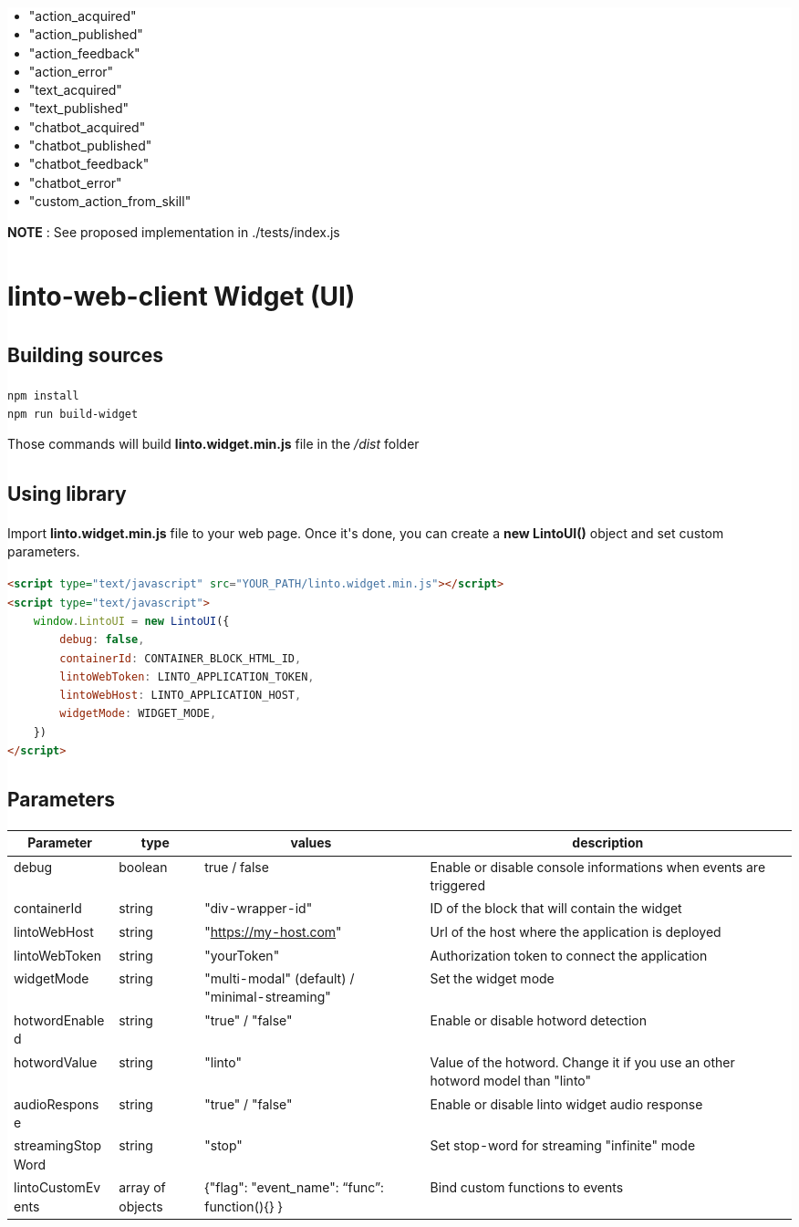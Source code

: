 - "action_acquired"
- "action_published"
- "action_feedback"
- "action_error"
- "text_acquired"
- "text_published"
- "chatbot_acquired"
- "chatbot_published"
- "chatbot_feedback"
- "chatbot_error"
- "custom_action_from_skill"

**NOTE** : See proposed implementation in ./tests/index.js

# **linto-web-client Widget (UI)**

## **Building sources**

```bash
npm install
npm run build-widget
```

Those commands will build **linto.widget.min.js** file in the */dist* folder

## **Using library**

Import **linto.widget.min.js** file to your web page. Once it's done, you can create a **new LintoUI()** object and set custom parameters.

```html
<script type="text/javascript" src="YOUR_PATH/linto.widget.min.js"></script>
<script type="text/javascript">
	window.LintoUI = new LintoUI({
		debug: false,
		containerId: CONTAINER_BLOCK_HTML_ID,
		lintoWebToken: LINTO_APPLICATION_TOKEN,
		lintoWebHost: LINTO_APPLICATION_HOST,
		widgetMode: WIDGET_MODE,
	})
</script>
```

## **Parameters**

| Parameter  | type  | values  | description  |
| --- | --- | --- | --- |
| debug | boolean  | true / false | Enable or disable console informations when events are triggered |
| containerId | string  | "div-wrapper-id" |  ID of the block that will contain the widget |
| lintoWebHost | string  | "https://my-host.com" | Url of the host where the application is deployed |
| lintoWebToken | string  | "yourToken" | Authorization token to connect the application |
| widgetMode | string  | "multi-modal" (default) / "minimal-streaming" | Set the widget mode |
| hotwordEnabled | string  |  "true" / "false" | Enable or disable hotword detection |
| hotwordValue | string  | "linto" | Value of the hotword. Change it if you use an other hotword model than "linto" |
| audioResponse | string  | "true" / "false" | Enable or disable linto widget audio response |
| streamingStopWord | string  | "stop" | Set stop-word for streaming "infinite" mode |
| lintoCustomEvents | array of objects | {"flag": "event_name": “func”: function(){} } | Bind custom functions to events |